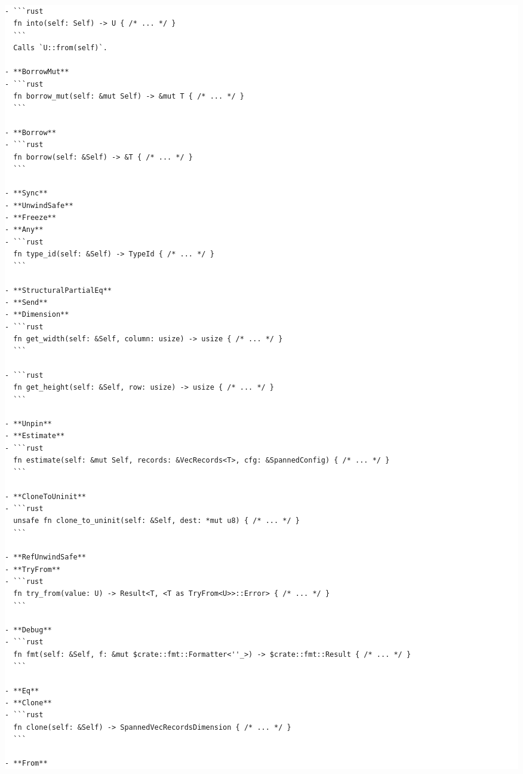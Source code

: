   ```
  - ```rust
    fn into(self: Self) -> U { /* ... */ }
    ```
    Calls `U::from(self)`.

- **BorrowMut**
  - ```rust
    fn borrow_mut(self: &mut Self) -> &mut T { /* ... */ }
    ```

- **Borrow**
  - ```rust
    fn borrow(self: &Self) -> &T { /* ... */ }
    ```

- **Sync**
- **UnwindSafe**
- **Freeze**
- **Any**
  - ```rust
    fn type_id(self: &Self) -> TypeId { /* ... */ }
    ```

- **StructuralPartialEq**
- **Send**
- **Dimension**
  - ```rust
    fn get_width(self: &Self, column: usize) -> usize { /* ... */ }
    ```

  - ```rust
    fn get_height(self: &Self, row: usize) -> usize { /* ... */ }
    ```

- **Unpin**
- **Estimate**
  - ```rust
    fn estimate(self: &mut Self, records: &VecRecords<T>, cfg: &SpannedConfig) { /* ... */ }
    ```

- **CloneToUninit**
  - ```rust
    unsafe fn clone_to_uninit(self: &Self, dest: *mut u8) { /* ... */ }
    ```

- **RefUnwindSafe**
- **TryFrom**
  - ```rust
    fn try_from(value: U) -> Result<T, <T as TryFrom<U>>::Error> { /* ... */ }
    ```

- **Debug**
  - ```rust
    fn fmt(self: &Self, f: &mut $crate::fmt::Formatter<''_>) -> $crate::fmt::Result { /* ... */ }
    ```

- **Eq**
- **Clone**
  - ```rust
    fn clone(self: &Self) -> SpannedVecRecordsDimension { /* ... */ }
    ```

- **From**
  ```